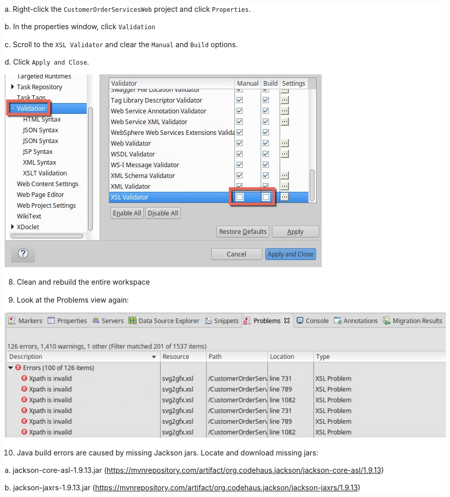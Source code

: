   a. Right-click the `CustomerOrderServicesWeb` project and click `Properties`.

  b. In the properties window, click `Validation`

  c. Scroll to the `XSL Validator` and clear the `Manual` and `Build` options.

  d. Click `Apply and Close`.

  ![validation](images/lab5/validation.jpg)

8. Clean and rebuild the entire workspace

9. Look at the Problems view again:

  ![libraries](images/lab5/problems1.jpg)

10. Java build errors are caused by missing Jackson jars.  Locate and download missing jars:

  a. jackson-core-asl-1.9.13.jar (https://mvnrepository.com/artifact/org.codehaus.jackson/jackson-core-asl/1.9.13)

  b. jackson-jaxrs-1.9.13.jar (https://mvnrepository.com/artifact/org.codehaus.jackson/jackson-jaxrs/1.9.13)
